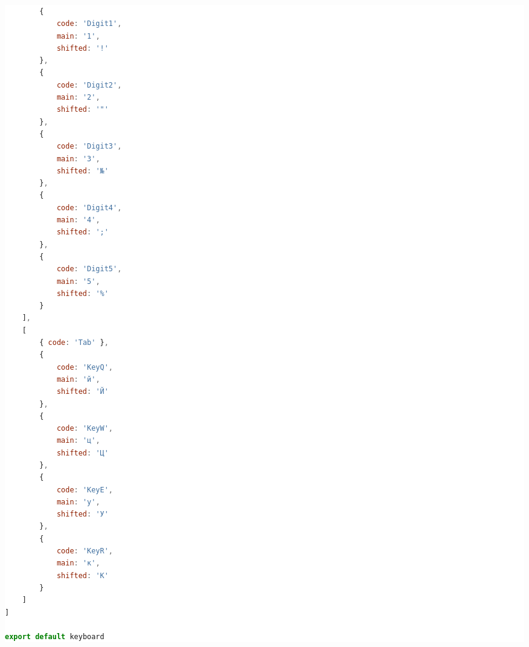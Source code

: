 ```javascript
		{
			code: 'Digit1',
			main: '1',
			shifted: '!'
		},
		{
			code: 'Digit2',
			main: '2',
			shifted: '"'
		},
		{
			code: 'Digit3',
			main: '3',
			shifted: '№'
		},
		{
			code: 'Digit4',
			main: '4',
			shifted: ';'
		},
		{
			code: 'Digit5',
			main: '5',
			shifted: '%'
		}
	],
	[
		{ code: 'Tab' },
		{
			code: 'KeyQ',
			main: 'й',
			shifted: 'Й'
		},
		{
			code: 'KeyW',
			main: 'ц',
			shifted: 'Ц'
		},
		{
			code: 'KeyE',
			main: 'у',
			shifted: 'У'
		},
		{
			code: 'KeyR',
			main: 'к',
			shifted: 'К'
		}
	]
]

export default keyboard
```
